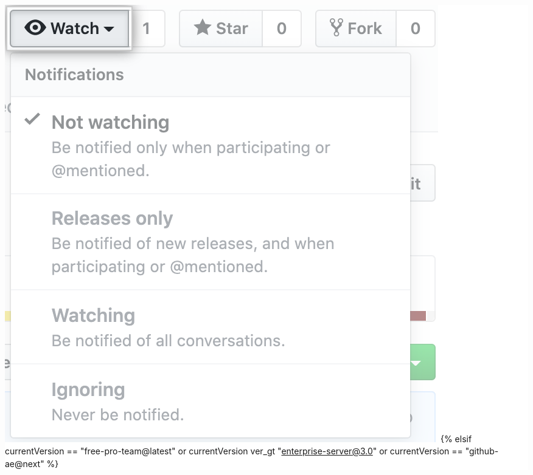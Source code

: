   ![Ver opciones en un menú desplegable para un repositorio](/assets/images/help/notifications-v2/watch-repository-options.png)
{% elsif currentVersion == "free-pro-team@latest" or currentVersion ver_gt "enterprise-server@3.0" or currentVersion == "github-ae@next" %}